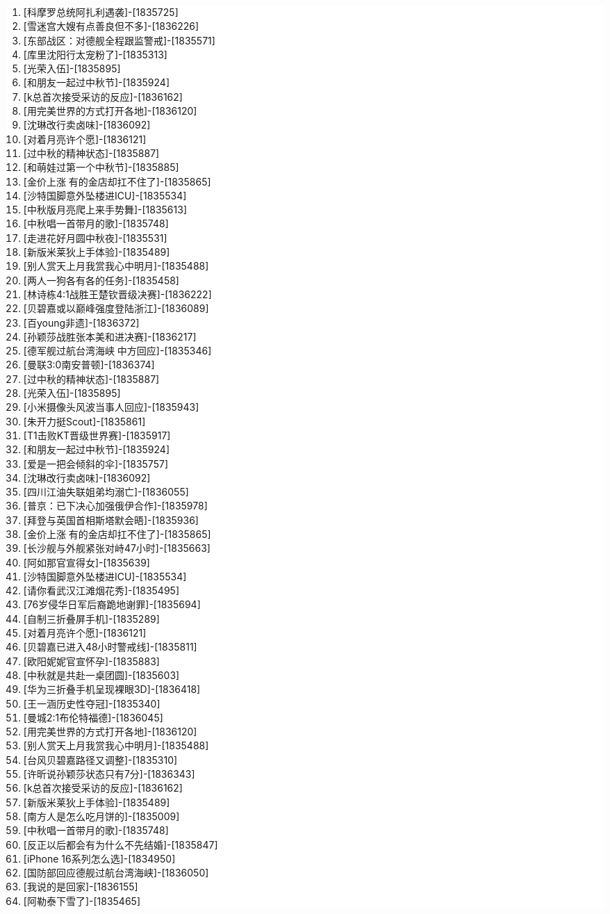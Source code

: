 1. [科摩罗总统阿扎利遇袭]-[1835725]
1. [雪迷宫大嫂有点善良但不多]-[1836226]
1. [东部战区：对德舰全程跟监警戒]-[1835571]
1. [库里沈阳行太宠粉了]-[1835313]
1. [光荣入伍]-[1835895]
1. [和朋友一起过中秋节]-[1835924]
1. [k总首次接受采访的反应]-[1836162]
1. [用完美世界的方式打开各地]-[1836120]
1. [沈琳改行卖卤味]-[1836092]
1. [对着月亮许个愿]-[1836121]
1. [过中秋的精神状态]-[1835887]
1. [和萌娃过第一个中秋节]-[1835885]
1. [金价上涨 有的金店却扛不住了]-[1835865]
1. [沙特国脚意外坠楼进ICU]-[1835534]
1. [中秋版月亮爬上来手势舞]-[1835613]
1. [中秋唱一首带月的歌]-[1835748]
1. [走进花好月圆中秋夜]-[1835531]
1. [新版米莱狄上手体验]-[1835489]
1. [别人赏天上月我赏我心中明月]-[1835488]
1. [两人一狗各有各的任务]-[1835458]
1. [林诗栋4:1战胜王楚钦晋级决赛]-[1836222]
1. [贝碧嘉或以巅峰强度登陆浙江]-[1836089]
1. [百young非遗]-[1836372]
1. [孙颖莎战胜张本美和进决赛]-[1836217]
1. [德军舰过航台湾海峡 中方回应]-[1835346]
1. [曼联3:0南安普顿]-[1836374]
1. [过中秋的精神状态]-[1835887]
1. [光荣入伍]-[1835895]
1. [小米摄像头风波当事人回应]-[1835943]
1. [朱开力挺Scout]-[1835861]
1. [T1击败KT晋级世界赛]-[1835917]
1. [和朋友一起过中秋节]-[1835924]
1. [爱是一把会倾斜的伞]-[1835757]
1. [沈琳改行卖卤味]-[1836092]
1. [四川江油失联姐弟均溺亡]-[1836055]
1. [普京：已下决心加强俄伊合作]-[1835978]
1. [拜登与英国首相斯塔默会晤]-[1835936]
1. [金价上涨 有的金店却扛不住了]-[1835865]
1. [长沙舰与外舰紧张对峙47小时]-[1835663]
1. [阿如那官宣得女]-[1835639]
1. [沙特国脚意外坠楼进ICU]-[1835534]
1. [请你看武汉江滩烟花秀]-[1835495]
1. [76岁侵华日军后裔跪地谢罪]-[1835694]
1. [自制三折叠屏手机]-[1835289]
1. [对着月亮许个愿]-[1836121]
1. [贝碧嘉已进入48小时警戒线]-[1835811]
1. [欧阳妮妮官宣怀孕]-[1835883]
1. [中秋就是共赴一桌团圆]-[1835603]
1. [华为三折叠手机呈现裸眼3D]-[1836418]
1. [王一涵历史性夺冠]-[1835340]
1. [曼城2:1布伦特福德]-[1836045]
1. [用完美世界的方式打开各地]-[1836120]
1. [别人赏天上月我赏我心中明月]-[1835488]
1. [台风贝碧嘉路径又调整]-[1835310]
1. [许昕说孙颖莎状态只有7分]-[1836343]
1. [k总首次接受采访的反应]-[1836162]
1. [新版米莱狄上手体验]-[1835489]
1. [南方人是怎么吃月饼的]-[1835009]
1. [中秋唱一首带月的歌]-[1835748]
1. [反正以后都会有为什么不先结婚]-[1835847]
1. [iPhone 16系列怎么选]-[1834950]
1. [国防部回应德舰过航台湾海峡]-[1836050]
1. [我说的是回家]-[1836155]
1. [阿勒泰下雪了]-[1835465]